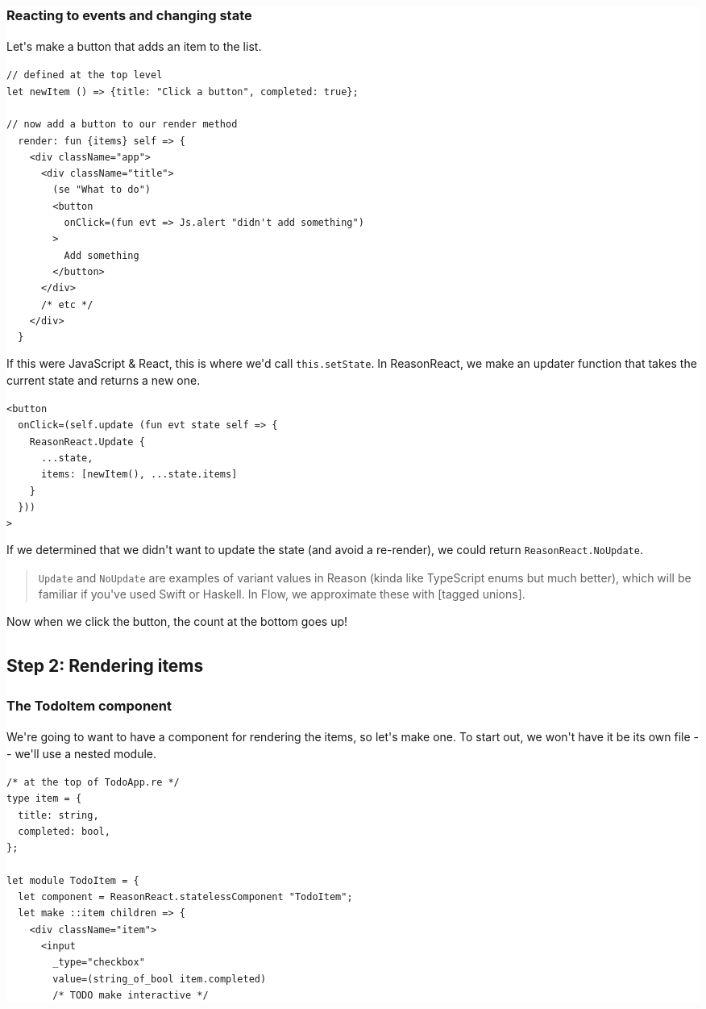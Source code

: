 <h3 id=3f501cd49c8fc>Reacting to events and changing state</h3>

Let's make a button that adds an item to the list.

```reason
// defined at the top level
let newItem () => {title: "Click a button", completed: true};

// now add a button to our render method
  render: fun {items} self => {
    <div className="app">
      <div className="title">
        (se "What to do")
        <button
          onClick=(fun evt => Js.alert "didn't add something")
        >
          Add something
        </button>
      </div>
      /* etc */
    </div>
  }
```

If this were JavaScript & React, this is where we'd call `this.setState`. In ReasonReact, we make an updater function that takes the current state and returns a new one.

```reason
<button
  onClick=(self.update (fun evt state self => {
    ReasonReact.Update {
      ...state,
      items: [newItem(), ...state.items]
    }
  }))
>
```

If we determined that we didn't want to update the state (and avoid a re-render), we could return `ReasonReact.NoUpdate`.

> `Update` and `NoUpdate` are examples of variant values in Reason (kinda like TypeScript enums but much better), which will be familiar if you've used Swift or Haskell. In Flow, we approximate these with [tagged unions].

Now when we click the button, the count at the bottom goes up!

<h2 id=cd172cf41873>Step 2: Rendering items</h2>

<h3 id=fb717d100ee41>The TodoItem component</h3>

We're going to want to have a component for rendering the items, so let's make one. To start out, we won't have it be its own file -- we'll use a nested module.

```reason
/* at the top of TodoApp.re */
type item = {
  title: string,
  completed: bool,
};

let module TodoItem = {
  let component = ReasonReact.statelessComponent "TodoItem";
  let make ::item children => {
    <div className="item">
      <input
        _type="checkbox"
        value=(string_of_bool item.completed)
        /* TODO make interactive */
```